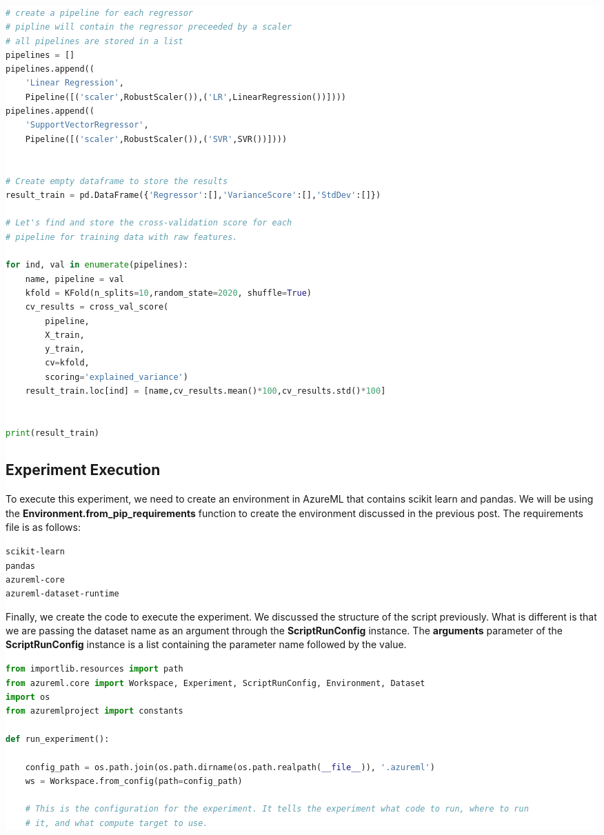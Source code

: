 ```python
# create a pipeline for each regressor
# pipline will contain the regressor preceeded by a scaler
# all pipelines are stored in a list
pipelines = []
pipelines.append((
    'Linear Regression',
    Pipeline([('scaler',RobustScaler()),('LR',LinearRegression())])))
pipelines.append((
    'SupportVectorRegressor',
    Pipeline([('scaler',RobustScaler()),('SVR',SVR())])))


# Create empty dataframe to store the results
result_train = pd.DataFrame({'Regressor':[],'VarianceScore':[],'StdDev':[]})

# Let's find and store the cross-validation score for each
# pipeline for training data with raw features.

for ind, val in enumerate(pipelines):
    name, pipeline = val
    kfold = KFold(n_splits=10,random_state=2020, shuffle=True)
    cv_results = cross_val_score(
        pipeline,
        X_train,
        y_train,
        cv=kfold,
        scoring='explained_variance')
    result_train.loc[ind] = [name,cv_results.mean()*100,cv_results.std()*100]


print(result_train)
```

## Experiment Execution

To execute this experiment, we need to create an environment in AzureML that contains scikit learn and pandas. We will be using the **Environment.from_pip_requirements** function to create the environment discussed in the previous post. The requirements file is as follows:

```text
scikit-learn
pandas
azureml-core
azureml-dataset-runtime
```

Finally, we create the code to execute the experiment. We discussed the structure of the script previously. What is different is that we are passing the dataset name as an argument through the **ScriptRunConfig** instance. The **arguments** parameter of the **ScriptRunConfig** instance is a list containing the parameter name followed by the value.

```python
from importlib.resources import path
from azureml.core import Workspace, Experiment, ScriptRunConfig, Environment, Dataset
import os
from azuremlproject import constants

def run_experiment():

    config_path = os.path.join(os.path.dirname(os.path.realpath(__file__)), '.azureml')
    ws = Workspace.from_config(path=config_path)

    # This is the configuration for the experiment. It tells the experiment what code to run, where to run
    # it, and what compute target to use.
```